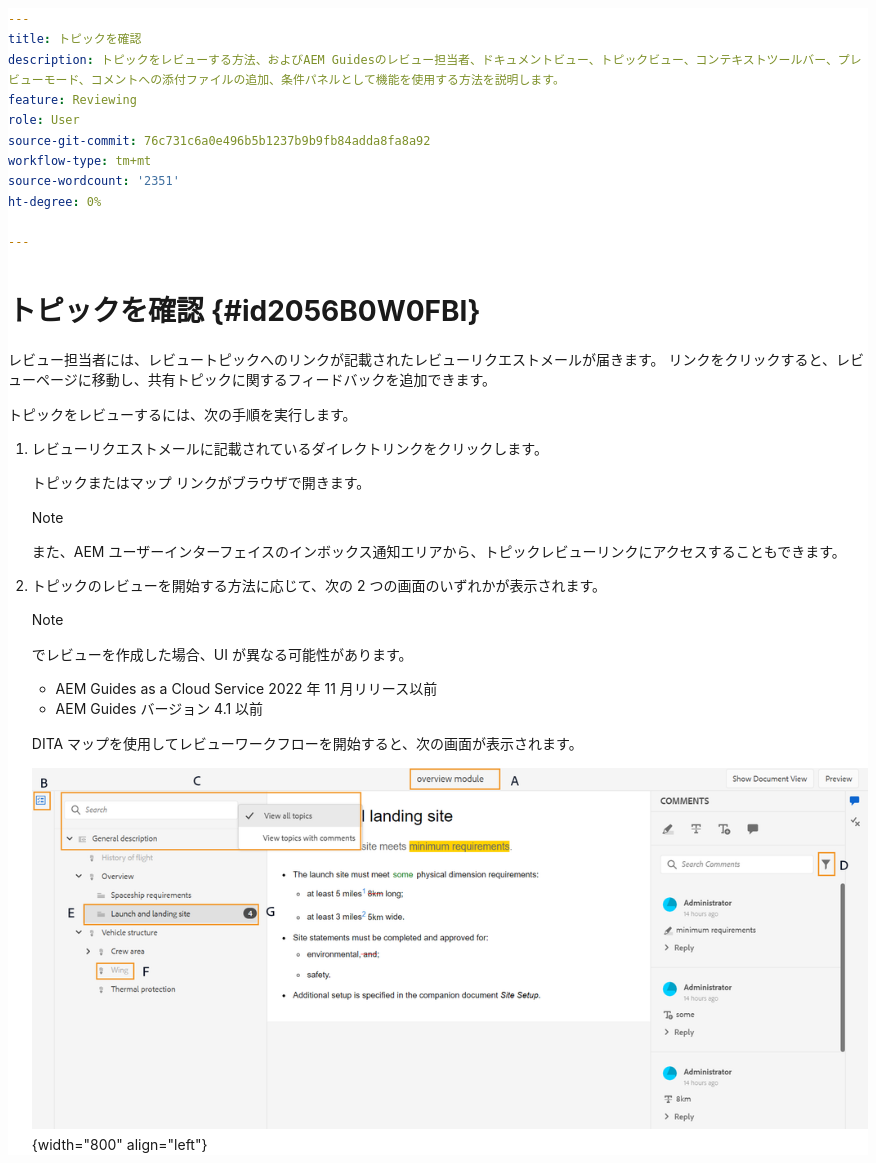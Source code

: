 ```yaml
---
title: トピックを確認
description: トピックをレビューする方法、およびAEM Guidesのレビュー担当者、ドキュメントビュー、トピックビュー、コンテキストツールバー、プレビューモード、コメントへの添付ファイルの追加、条件パネルとして機能を使用する方法を説明します。
feature: Reviewing
role: User
source-git-commit: 76c731c6a0e496b5b1237b9b9fb84adda8fa8a92
workflow-type: tm+mt
source-wordcount: '2351'
ht-degree: 0%

---
```


# トピックを確認 {#id2056B0W0FBI}

レビュー担当者には、レビュートピックへのリンクが記載されたレビューリクエストメールが届きます。 リンクをクリックすると、レビューページに移動し、共有トピックに関するフィードバックを追加できます。

トピックをレビューするには、次の手順を実行します。

1. レビューリクエストメールに記載されているダイレクトリンクをクリックします。

   トピックまたはマップ リンクがブラウザで開きます。

   >[!NOTE]
   >
   > また、AEM ユーザーインターフェイスのインボックス通知エリアから、トピックレビューリンクにアクセスすることもできます。

1. トピックのレビューを開始する方法に応じて、次の 2 つの画面のいずれかが表示されます。

   >[!NOTE]
   >
   > でレビューを作成した場合、UI が異なる可能性があります。
   >
   > - AEM Guides as a Cloud Service 2022 年 11 月リリース以前
   > - AEM Guides バージョン 4.1 以前



   DITA マップを使用してレビューワークフローを開始すると、次の画面が表示されます。

   ![](images/multiple-topics-review.png){width="800" align="left"}
